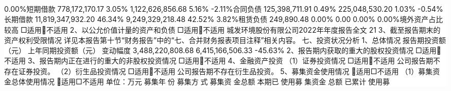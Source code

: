 0.00%短期借款
778,172,170.17
3.05%
1,122,626,856.68
5.16%
-2.11%合同负债
125,398,711.91
0.49%
225,048,530.20
1.03%
-0.54%长期借款
11,819,347,932.20
46.34%
9,249,329,218.48
42.52%
3.82%租赁负债
249,890.48
0.00%
0.00
0.00%
0.00%境外资产占比较高
□适用不适用
2、以公允价值计量的资产和负债
□适用不适用
城发环境股份有限公司2022年年度报告全文
21
3、截至报告期末的资产权利受限情况
详见本报告第十节“财务报告”中的“七、合并财务报表项目注释”相关内容。
七、投资状况分析
1、总体情况
报告期投资额（元）
上年同期投资额（元）
变动幅度
3,488,220,808.68
6,415,166,506.33
-45.63%
2、报告期内获取的重大的股权投资情况
□适用不适用
3、报告期内正在进行的重大的非股权投资情况
□适用不适用
4、金融资产投资
（1）证券投资情况
□适用不适用
公司报告期不存在证券投资。
（2）衍生品投资情况
□适用不适用
公司报告期不存在衍生品投资。
5、募集资金使用情况
适用□不适用
（1）募集资金总体使用情况
适用□不适用
单位：万元
募集年
份
募集方
式
募集资
金总额
本期已
使用募
集资金
总额
已累计
使用募